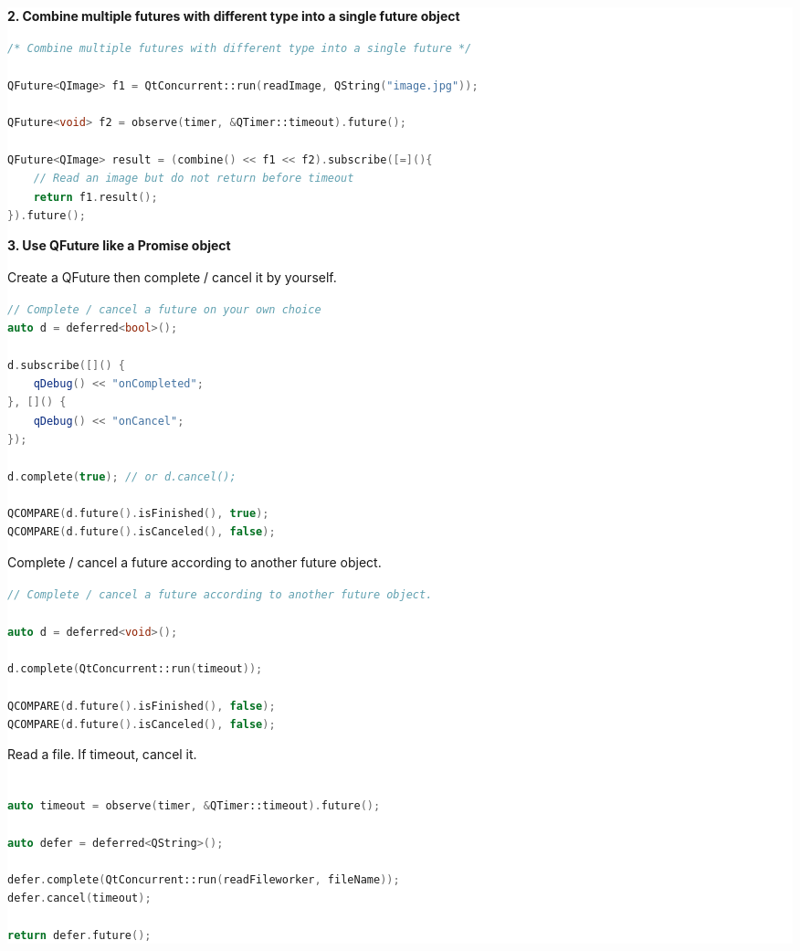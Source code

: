 **2. Combine multiple futures with different type into a single future object**

```c++
/* Combine multiple futures with different type into a single future */

QFuture<QImage> f1 = QtConcurrent::run(readImage, QString("image.jpg"));

QFuture<void> f2 = observe(timer, &QTimer::timeout).future();

QFuture<QImage> result = (combine() << f1 << f2).subscribe([=](){
    // Read an image but do not return before timeout
    return f1.result();
}).future();

```

**3. Use QFuture like a Promise object**

Create a QFuture then complete / cancel it by yourself.

```c++
// Complete / cancel a future on your own choice
auto d = deferred<bool>();

d.subscribe([]() {
    qDebug() << "onCompleted";
}, []() {
    qDebug() << "onCancel";
});

d.complete(true); // or d.cancel();

QCOMPARE(d.future().isFinished(), true);
QCOMPARE(d.future().isCanceled(), false);

```

Complete / cancel a future according to another future object.


```c++
// Complete / cancel a future according to another future object.

auto d = deferred<void>();

d.complete(QtConcurrent::run(timeout));

QCOMPARE(d.future().isFinished(), false);
QCOMPARE(d.future().isCanceled(), false);

```

Read a file. If timeout, cancel it.

```c++

auto timeout = observe(timer, &QTimer::timeout).future();

auto defer = deferred<QString>();

defer.complete(QtConcurrent::run(readFileworker, fileName));
defer.cancel(timeout);

return defer.future();
```
